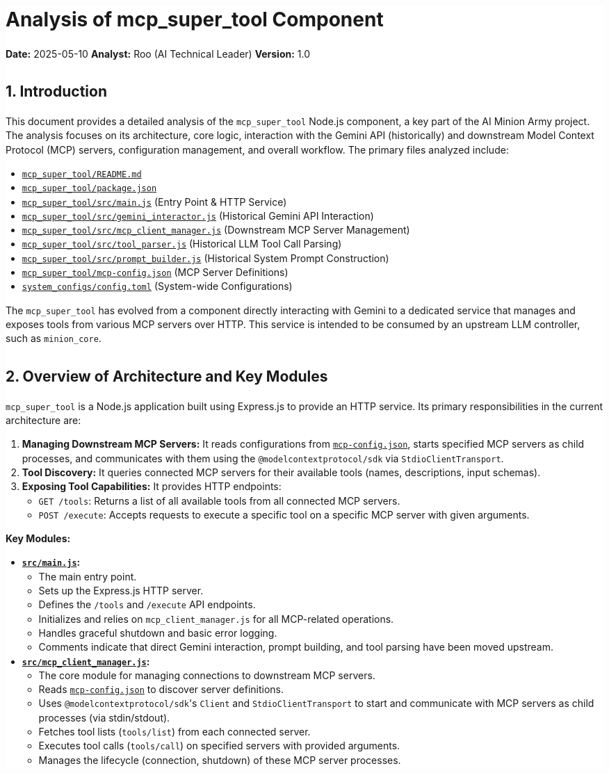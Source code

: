 # Analysis of mcp_super_tool Component

**Date:** 2025-05-10
**Analyst:** Roo (AI Technical Leader)
**Version:** 1.0

## 1. Introduction

This document provides a detailed analysis of the `mcp_super_tool` Node.js component, a key part of the AI Minion Army project. The analysis focuses on its architecture, core logic, interaction with the Gemini API (historically) and downstream Model Context Protocol (MCP) servers, configuration management, and overall workflow. The primary files analyzed include:

*   [`mcp_super_tool/README.md`](mcp_super_tool/README.md)
*   [`mcp_super_tool/package.json`](mcp_super_tool/package.json)
*   [`mcp_super_tool/src/main.js`](mcp_super_tool/src/main.js) (Entry Point & HTTP Service)
*   [`mcp_super_tool/src/gemini_interactor.js`](mcp_super_tool/src/gemini_interactor.js) (Historical Gemini API Interaction)
*   [`mcp_super_tool/src/mcp_client_manager.js`](mcp_super_tool/src/mcp_client_manager.js) (Downstream MCP Server Management)
*   [`mcp_super_tool/src/tool_parser.js`](mcp_super_tool/src/tool_parser.js) (Historical LLM Tool Call Parsing)
*   [`mcp_super_tool/src/prompt_builder.js`](mcp_super_tool/src/prompt_builder.js) (Historical System Prompt Construction)
*   [`mcp_super_tool/mcp-config.json`](mcp_super_tool/mcp-config.json) (MCP Server Definitions)
*   [`system_configs/config.toml`](system_configs/config.toml) (System-wide Configurations)

The `mcp_super_tool` has evolved from a component directly interacting with Gemini to a dedicated service that manages and exposes tools from various MCP servers over HTTP. This service is intended to be consumed by an upstream LLM controller, such as `minion_core`.

## 2. Overview of Architecture and Key Modules

`mcp_super_tool` is a Node.js application built using Express.js to provide an HTTP service. Its primary responsibilities in the current architecture are:

1.  **Managing Downstream MCP Servers:** It reads configurations from [`mcp-config.json`](mcp_super_tool/mcp-config.json), starts specified MCP servers as child processes, and communicates with them using the `@modelcontextprotocol/sdk` via `StdioClientTransport`.
2.  **Tool Discovery:** It queries connected MCP servers for their available tools (names, descriptions, input schemas).
3.  **Exposing Tool Capabilities:** It provides HTTP endpoints:
    *   `GET /tools`: Returns a list of all available tools from all connected MCP servers.
    *   `POST /execute`: Accepts requests to execute a specific tool on a specific MCP server with given arguments.

**Key Modules:**

*   **[`src/main.js`](mcp_super_tool/src/main.js):**
    *   The main entry point.
    *   Sets up the Express.js HTTP server.
    *   Defines the `/tools` and `/execute` API endpoints.
    *   Initializes and relies on `mcp_client_manager.js` for all MCP-related operations.
    *   Handles graceful shutdown and basic error logging.
    *   Comments indicate that direct Gemini interaction, prompt building, and tool parsing have been moved upstream.
*   **[`src/mcp_client_manager.js`](mcp_super_tool/src/mcp_client_manager.js):**
    *   The core module for managing connections to downstream MCP servers.
    *   Reads [`mcp-config.json`](mcp_super_tool/mcp-config.json) to discover server definitions.
    *   Uses `@modelcontextprotocol/sdk`'s `Client` and `StdioClientTransport` to start and communicate with MCP servers as child processes (via stdin/stdout).
    *   Fetches tool lists (`tools/list`) from each connected server.
    *   Executes tool calls (`tools/call`) on specified servers with provided arguments.
    *   Manages the lifecycle (connection, shutdown) of these MCP server processes.